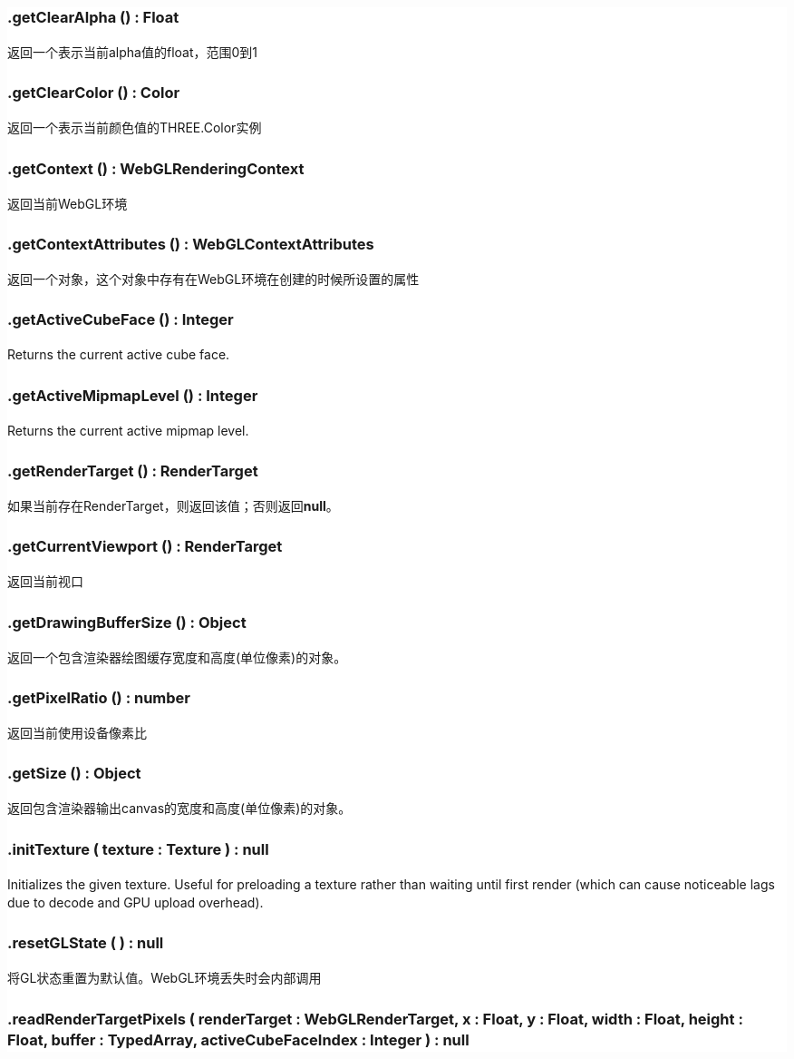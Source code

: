 ### .getClearAlpha () : Float

返回一个表示当前alpha值的float，范围0到1

### .getClearColor () : Color

返回一个表示当前颜色值的THREE.Color实例

### .getContext () : WebGLRenderingContext

返回当前WebGL环境

### .getContextAttributes () : WebGLContextAttributes

返回一个对象，这个对象中存有在WebGL环境在创建的时候所设置的属性

### .getActiveCubeFace () : Integer

Returns the current active cube face.

### .getActiveMipmapLevel () : Integer

Returns the current active mipmap level.

### .getRenderTarget () : RenderTarget

如果当前存在RenderTarget，则返回该值；否则返回**null**。

### .getCurrentViewport () : RenderTarget

返回当前视口

### .getDrawingBufferSize () : Object

返回一个包含渲染器绘图缓存宽度和高度(单位像素)的对象。

### .getPixelRatio () : number

返回当前使用设备像素比

### .getSize () : Object

返回包含渲染器输出canvas的宽度和高度(单位像素)的对象。

### .initTexture ( texture : Texture ) : null

Initializes the given texture. Useful for preloading a texture rather than waiting until first render (which can cause noticeable lags due to decode and GPU upload overhead).

### .resetGLState ( ) : null

将GL状态重置为默认值。WebGL环境丢失时会内部调用

### .readRenderTargetPixels ( renderTarget : WebGLRenderTarget, x : Float, y : Float, width : Float, height : Float, buffer : TypedArray, activeCubeFaceIndex : Integer ) : null
